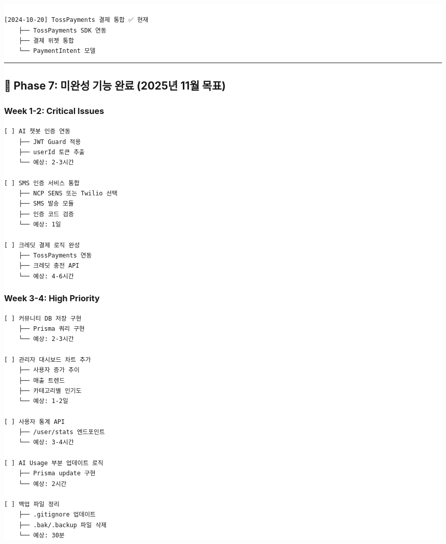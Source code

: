 ```

[2024-10-20] TossPayments 결제 통합 ✅ 현재
    ├── TossPayments SDK 연동
    ├── 결제 위젯 통합
    └── PaymentIntent 모델
```

---

## 🚧 Phase 7: 미완성 기능 완료 (2025년 11월 목표)

### Week 1-2: Critical Issues
```
[ ] AI 챗봇 인증 연동
    ├── JWT Guard 적용
    ├── userId 토큰 추출
    └── 예상: 2-3시간

[ ] SMS 인증 서비스 통합
    ├── NCP SENS 또는 Twilio 선택
    ├── SMS 발송 모듈
    ├── 인증 코드 검증
    └── 예상: 1일

[ ] 크레딧 결제 로직 완성
    ├── TossPayments 연동
    ├── 크레딧 충전 API
    └── 예상: 4-6시간
```

### Week 3-4: High Priority
```
[ ] 커뮤니티 DB 저장 구현
    ├── Prisma 쿼리 구현
    └── 예상: 2-3시간

[ ] 관리자 대시보드 차트 추가
    ├── 사용자 증가 추이
    ├── 매출 트렌드
    ├── 카테고리별 인기도
    └── 예상: 1-2일

[ ] 사용자 통계 API
    ├── /user/stats 엔드포인트
    └── 예상: 3-4시간

[ ] AI Usage 부분 업데이트 로직
    ├── Prisma update 구현
    └── 예상: 2시간

[ ] 백업 파일 정리
    ├── .gitignore 업데이트
    ├── .bak/.backup 파일 삭제
    └── 예상: 30분
```
